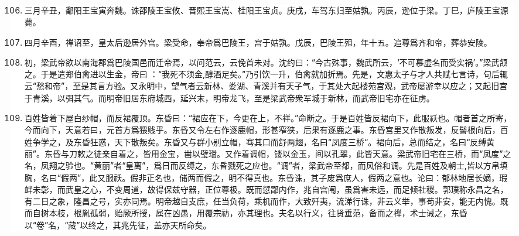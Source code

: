 106. <span id="齐本纪下第五-106"></span>
三月辛丑，鄱阳王宝寅奔魏。诛邵陵王宝攸、晋熙王宝嵩、桂阳王宝贞。庚戌，车驾东归至姑孰。丙辰，逊位于梁。丁巳，庐陵王宝源薨。

107. <span id="齐本纪下第五-107"></span>
四月辛酉，禅诏至，皇太后逊居外宫。梁受命，奉帝爲巴陵王，宫于姑孰。戊辰，巴陵王殂，年十五。追尊爲齐和帝，葬恭安陵。

108. <span id="齐本纪下第五-108"></span>
初，梁武帝欲以南海郡爲巴陵国邑而迁帝焉，以问范云，云俛首未对。沈约曰：“今古殊事，魏武所云，‘不可慕虚名而受实祸’。”梁武颔之。于是遣郑伯禽进以生金，帝曰 ：“我死不须金,醇酒足矣。”乃引饮一升，伯禽就加折焉。先是，文惠太子与才人共赋七言诗，句后辄云“愁和帝”，至是其言方验。又永明中，望气者云新林、娄湖、青溪并有天子气，于其处大起楼苑宫观，武帝屡游幸以应之；又起旧宫于青溪，以弭其气。而明帝旧居东府城西，延兴末，明帝龙飞，至是梁武帝衆军城于新林，而武帝旧宅亦在征虏。

109. <span id="齐本纪下第五-109"></span>
百姓皆着下屋白纱帽，而反裙覆顶。东昏曰：“裙应在下，今更在上，不祥。”命断之。于是百姓皆反裙向下，此服祅也。帽者首之所寄，今而向下，天意若曰，元首方爲猥贱乎。东昏又令左右作逐鹿帽，形甚窄狭，后果有逐鹿之事。东昏宫里又作散叛发，反髻根向后，百姓争学之，及东昏狂惑，天下散叛矣。东昏又与群小别立帽，骞其口而舒两翅，名曰“凤度三桥“。裙向后，总而结之，名曰“反缚黄丽”。东昏与刀敕之徒亲自着之，皆用金宝，凿以璧璫。又作着调帽，镂以金玉，间以孔翠，此皆天意。梁武帝旧宅在三桥，而“凤度”之名，凤翔之验也。“黄丽”者“皇离”，爲日而反缚之，东昏戮死之应也。“调”者，梁武帝至都，而风俗和调。先是百姓及朝士,皆以方帛填胸，名曰“假两”，此又服祅。假非正名也，储两而假之，明不得真也。东昏诛，其子废爲庶人，假两之意也。论曰：郁林地居长嫡，瑕衅未彰，而武皇之心，不变周道，故得保兹守器，正位尊极。既而愆鄙内作，兆自宫闱，虽爲害未远，而足倾社稷。郭璞称永昌之名，有二日之象，隆昌之号，实亦同焉。明帝越自支庶，任当负荷，乘机而作，大致歼夷，流涕行诛，非云义举，事苟非安，能无内愧。既而自树本枝，根胤孤弱，贻厥所授，属在凶愚，用覆宗祊，亦其理也。夫名以行义，往贤垂范，备而之禅，术士诫之，东昏以“卷”名，“藏”以终之，其兆先征，盖亦天所命矣。
